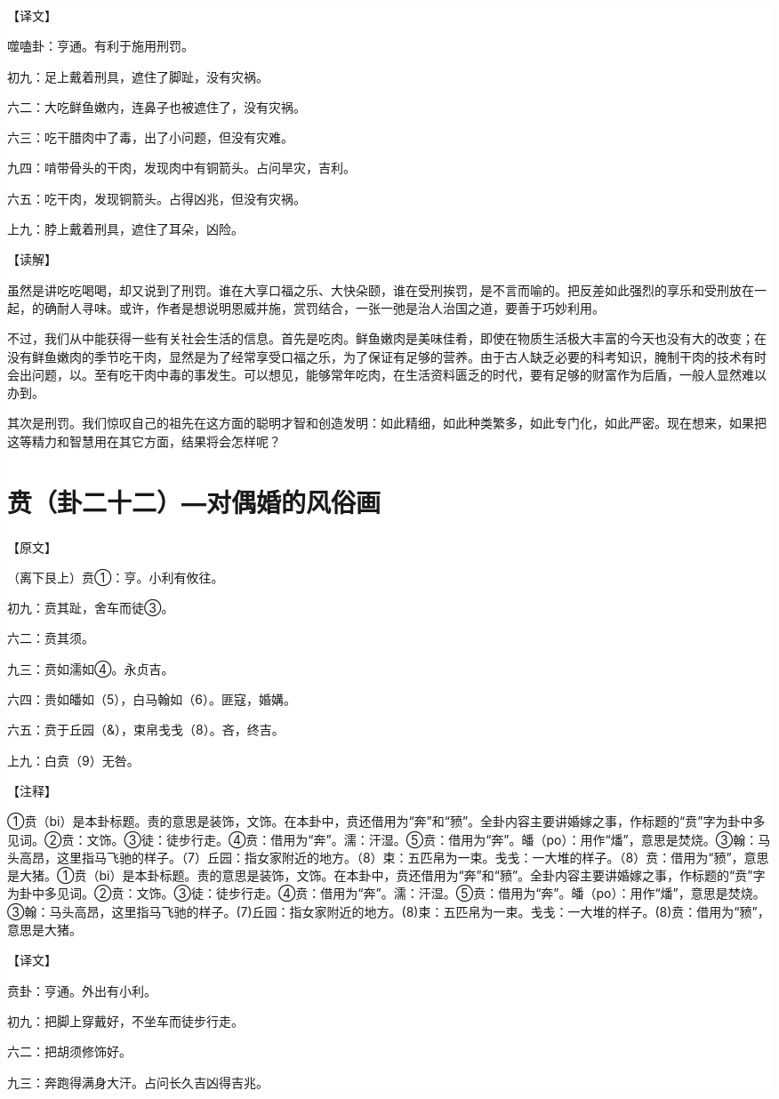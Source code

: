 【译文】

噬嗑卦：亨通。有利于施用刑罚。

初九：足上戴着刑具，遮住了脚趾，没有灾祸。

六二：大吃鲜鱼嫩内，连鼻子也被遮住了，没有灾祸。

六三：吃干腊肉中了毒，出了小问题，但没有灾难。

九四：啃带骨头的干肉，发现肉中有铜箭头。占问旱灾，吉利。

六五：吃干肉，发现铜箭头。占得凶兆，但没有灾祸。

上九：脖上戴着刑具，遮住了耳朵，凶险。

【读解】

虽然是讲吃吃喝喝，却又说到了刑罚。谁在大享口福之乐、大快朵颐，谁在受刑挨罚，是不言而喻的。把反差如此强烈的享乐和受刑放在一起，的确耐人寻味。或许，作者是想说明恩威并施，赏罚结合，一张一弛是治人治国之道，要善于巧妙利用。

不过，我们从中能获得一些有关社会生活的信息。首先是吃肉。鲜鱼嫩肉是美味佳肴，即使在物质生活极大丰富的今天也没有大的改变；在没有鲜鱼嫩肉的季节吃干肉，显然是为了经常享受口福之乐，为了保证有足够的营养。由于古人缺乏必要的科考知识，腌制干肉的技术有时会出问题，以。至有吃干肉中毒的事发生。可以想见，能够常年吃肉，在生活资料匮乏的时代，要有足够的财富作为后盾，一般人显然难以办到。

其次是刑罚。我们惊叹自己的祖先在这方面的聪明才智和创造发明：如此精细，如此种类繁多，如此专门化，如此严密。现在想来，如果把这等精力和智慧用在其它方面，结果将会怎样呢？



# 贲（卦二十二）—对偶婚的风俗画

【原文】

（离下艮上）贲①：亨。小利有攸往。

初九：贲其趾，舍车而徒③。

六二：贲其须。

九三：贲如濡如④。永贞吉。

六四：贵如皤如（5），白马翰如（6）。匪寇，婚媾。

六五：贲于丘园（&），束帛戋戋（8）。吝，终吉。

上九：白贲（9）无咎。

【注释】

①贲（bi）是本卦标题。责的意思是装饰，文饰。在本卦中，贲还借用为“奔”和“豮”。全卦内容主要讲婚嫁之事，作标题的“贲”字为卦中多见词。②贲：文饰。③徒：徒步行走。④贲：借用为“奔”。濡：汗湿。⑤贲：借用为“奔”。皤（po）：用作“燔”，意思是焚烧。③翰：马头高昂，这里指马飞驰的样子。（7）丘园：指女家附近的地方。（8）束：五匹帛为一束。戋戋：一大堆的样子。（8）贲：借用为“豮”，意思是大猪。①贲（bi）是本卦标题。责的意思是装饰，文饰。在本卦中，贲还借用为“奔”和“豮”。全卦内容主要讲婚嫁之事，作标题的“贲”字为卦中多见词。②贲：文饰。③徒：徒步行走。④贲：借用为“奔”。濡：汗湿。⑤贲：借用为“奔”。皤（po）：用作“燔”，意思是焚烧。③翰：马头高昂，这里指马飞驰的样子。(7)丘园：指女家附近的地方。(8)束：五匹帛为一束。戋戋：一大堆的样子。(8)贲：借用为“豮”，意思是大猪。

【译文】

贲卦：亨通。外出有小利。

初九：把脚上穿戴好，不坐车而徒步行走。

六二：把胡须修饰好。

九三：奔跑得满身大汗。占问长久吉凶得吉兆。
